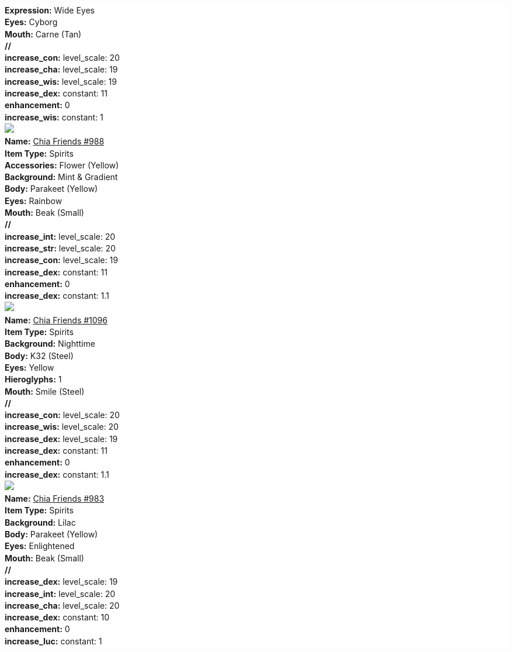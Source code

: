 <div><strong>Expression:</strong> Wide Eyes</div>
<div><strong>Eyes:</strong> Cyborg</div>
<div><strong>Mouth:</strong> Carne (Tan)</div>
<div><strong>//</strong></div><div><strong>increase_con:</strong> level_scale: 20</div>
<div><strong>increase_cha:</strong> level_scale: 19</div>
<div><strong>increase_wis:</strong> level_scale: 19</div>
<div><strong>increase_dex:</strong> constant: 11</div>
<div><strong>enhancement:</strong> 0</div>
<div><strong>increase_wis:</strong> constant: 1</div>
</div>
<div class="item_thumbnail">
<a href="https://mintgarden.io/nfts/nft1ja4faasadu7ys4sng7pd2d200ks5uwwj6046juup3fvucq30qxfsdj52qg"><img loading="lazy" src="https://assets.mainnet.mintgarden.io/thumbnails/e77f91c70400154b2dd72755c12c536099b7aef731d2d645896bd8869a6e5146.png"></a>
<div><strong>Name:</strong> <a href="https://mintgarden.io/nfts/nft1ja4faasadu7ys4sng7pd2d200ks5uwwj6046juup3fvucq30qxfsdj52qg">Chia Friends #988</a></div>
<div><strong>Item Type:</strong> Spirits</div>
<div><strong>Accessories:</strong> Flower (Yellow)</div>
<div><strong>Background:</strong> Mint & Gradient</div>
<div><strong>Body:</strong> Parakeet (Yellow)</div>
<div><strong>Eyes:</strong> Rainbow</div>
<div><strong>Mouth:</strong> Beak (Small)</div>
<div><strong>//</strong></div><div><strong>increase_int:</strong> level_scale: 20</div>
<div><strong>increase_str:</strong> level_scale: 20</div>
<div><strong>increase_con:</strong> level_scale: 19</div>
<div><strong>increase_dex:</strong> constant: 11</div>
<div><strong>enhancement:</strong> 0</div>
<div><strong>increase_dex:</strong> constant: 1.1</div>
</div>
<div class="item_thumbnail">
<a href="https://mintgarden.io/nfts/nft16jy4re4z00rj03trylmyr2aesny39g09zgv8fd33ugwrd0myjs4qu94y8s"><img loading="lazy" src="https://assets.mainnet.mintgarden.io/thumbnails/860cb22ad0d3e7212e613a44e175eb136c55209a00de051ae944979e804eb703.png"></a>
<div><strong>Name:</strong> <a href="https://mintgarden.io/nfts/nft16jy4re4z00rj03trylmyr2aesny39g09zgv8fd33ugwrd0myjs4qu94y8s">Chia Friends #1096</a></div>
<div><strong>Item Type:</strong> Spirits</div>
<div><strong>Background:</strong> Nighttime</div>
<div><strong>Body:</strong> K32 (Steel)</div>
<div><strong>Eyes:</strong> Yellow</div>
<div><strong>Hieroglyphs:</strong> 1</div>
<div><strong>Mouth:</strong> Smile (Steel)</div>
<div><strong>//</strong></div><div><strong>increase_con:</strong> level_scale: 20</div>
<div><strong>increase_wis:</strong> level_scale: 20</div>
<div><strong>increase_dex:</strong> level_scale: 19</div>
<div><strong>increase_dex:</strong> constant: 11</div>
<div><strong>enhancement:</strong> 0</div>
<div><strong>increase_dex:</strong> constant: 1.1</div>
</div>
<div class="item_thumbnail">
<a href="https://mintgarden.io/nfts/nft1s65tf50ev0ctsw8vllhlgfnutfdcm9r6jh289n96xl393w67qaps8rwd47"><img loading="lazy" src="https://assets.mainnet.mintgarden.io/thumbnails/c34c87cabe885dbed5fd1bdefcdc8ea38dfd5bd6e821d3f752d9be89316e96b2.png"></a>
<div><strong>Name:</strong> <a href="https://mintgarden.io/nfts/nft1s65tf50ev0ctsw8vllhlgfnutfdcm9r6jh289n96xl393w67qaps8rwd47">Chia Friends #983</a></div>
<div><strong>Item Type:</strong> Spirits</div>
<div><strong>Background:</strong> Lilac</div>
<div><strong>Body:</strong> Parakeet (Yellow)</div>
<div><strong>Eyes:</strong> Enlightened</div>
<div><strong>Mouth:</strong> Beak (Small)</div>
<div><strong>//</strong></div><div><strong>increase_dex:</strong> level_scale: 19</div>
<div><strong>increase_int:</strong> level_scale: 20</div>
<div><strong>increase_cha:</strong> level_scale: 20</div>
<div><strong>increase_dex:</strong> constant: 10</div>
<div><strong>enhancement:</strong> 0</div>
<div><strong>increase_luc:</strong> constant: 1</div>
</div>
<div class="item_thumbnail">